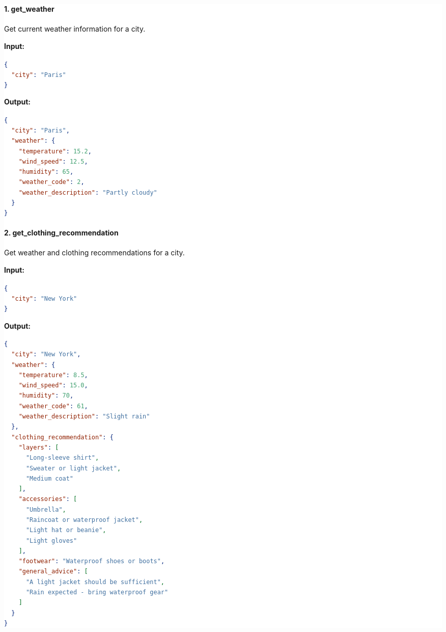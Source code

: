 #### 1. get_weather
Get current weather information for a city.

**Input:**
```json
{
  "city": "Paris"
}
```

**Output:**
```json
{
  "city": "Paris",
  "weather": {
    "temperature": 15.2,
    "wind_speed": 12.5,
    "humidity": 65,
    "weather_code": 2,
    "weather_description": "Partly cloudy"
  }
}
```

#### 2. get_clothing_recommendation
Get weather and clothing recommendations for a city.

**Input:**
```json
{
  "city": "New York"
}
```

**Output:**
```json
{
  "city": "New York",
  "weather": {
    "temperature": 8.5,
    "wind_speed": 15.0,
    "humidity": 70,
    "weather_code": 61,
    "weather_description": "Slight rain"
  },
  "clothing_recommendation": {
    "layers": [
      "Long-sleeve shirt",
      "Sweater or light jacket",
      "Medium coat"
    ],
    "accessories": [
      "Umbrella",
      "Raincoat or waterproof jacket",
      "Light hat or beanie",
      "Light gloves"
    ],
    "footwear": "Waterproof shoes or boots",
    "general_advice": [
      "A light jacket should be sufficient",
      "Rain expected - bring waterproof gear"
    ]
  }
}
```
